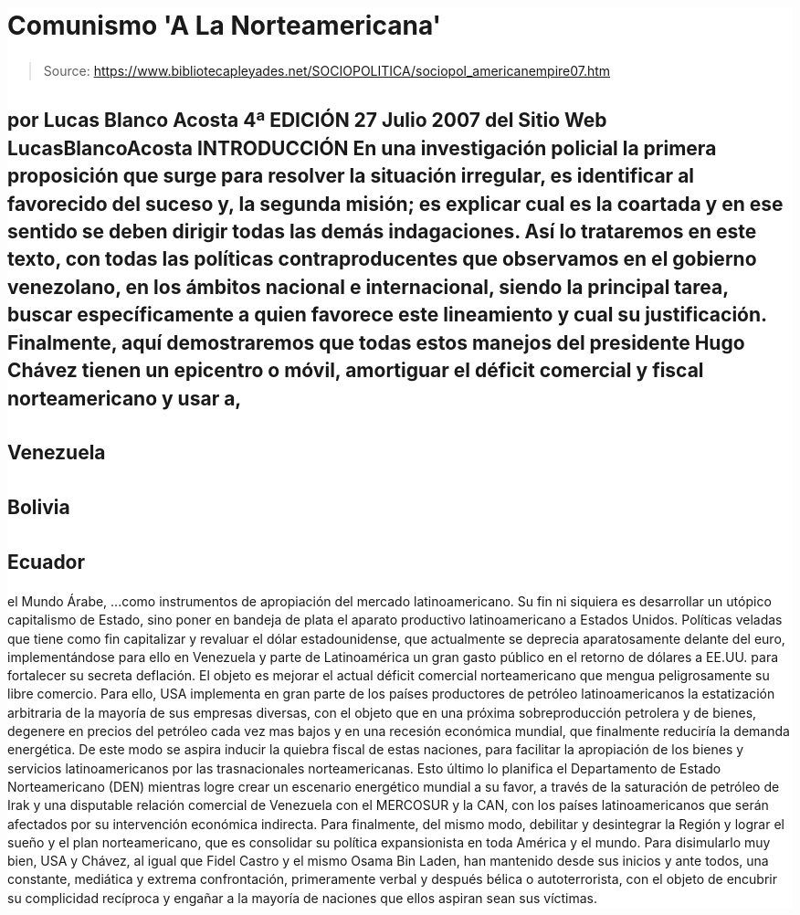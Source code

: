 # Comunismo 'A La Norteamericana'

> Source: https://www.bibliotecapleyades.net/SOCIOPOLITICA/sociopol_americanempire07.htm

por Lucas Blanco Acosta
4ª EDICIÓN
27 Julio 2007
del Sitio Web
LucasBlancoAcosta
INTRODUCCIÓN
En una investigación policial la primera proposición que surge para resolver
la situación irregular, es identificar al favorecido del suceso y, la
segunda misión; es explicar cual es la coartada y en ese sentido se deben
dirigir todas las demás indagaciones.
Así lo trataremos en este texto, con todas las
políticas contraproducentes que observamos en el gobierno venezolano, en los
ámbitos nacional e internacional, siendo la principal tarea, buscar
específicamente a quien favorece este lineamiento y cual su justificación.
Finalmente, aquí demostraremos que todas estos manejos del presidente
Hugo Chávez tienen un epicentro o
móvil, amortiguar el déficit comercial y fiscal norteamericano y usar a,
-
Venezuela
-
Bolivia
-
Ecuador
-
el Mundo Árabe,
...como instrumentos de apropiación del mercado
latinoamericano.
Su fin ni siquiera es desarrollar un utópico
capitalismo de Estado, sino poner en bandeja de plata el aparato productivo
latinoamericano a Estados Unidos.
Políticas veladas que tiene como fin capitalizar y revaluar el dólar
estadounidense, que actualmente se deprecia aparatosamente delante del euro,
implementándose para ello en Venezuela y parte de Latinoamérica un gran
gasto público en el retorno de dólares a EE.UU. para fortalecer su secreta
deflación.
El objeto es mejorar el actual déficit comercial norteamericano que mengua
peligrosamente su libre comercio.
Para ello, USA implementa en gran parte de los
países productores de petróleo latinoamericanos la estatización arbitraria
de la mayoría de sus empresas diversas, con el objeto que en una próxima
sobreproducción petrolera y de bienes, degenere en precios del petróleo cada
vez mas bajos y en una recesión económica mundial, que finalmente reduciría
la demanda energética.
De este modo se aspira inducir la quiebra fiscal
de estas naciones, para facilitar la apropiación de los bienes y servicios
latinoamericanos por las trasnacionales norteamericanas.
Esto último lo planifica el Departamento de Estado Norteamericano (DEN)
mientras logre crear un escenario energético mundial a su favor, a través de
la saturación de petróleo de Irak y una disputable relación comercial de
Venezuela con el MERCOSUR y la CAN, con los países latinoamericanos que
serán afectados por su intervención económica indirecta. Para finalmente,
del mismo modo, debilitar y desintegrar la Región y lograr el sueño y el
plan norteamericano, que es consolidar su política expansionista en toda
América y el mundo.
Para disimularlo muy bien, USA y Chávez, al igual que Fidel Castro y el
mismo Osama Bin Laden, han mantenido desde sus inicios y ante todos, una
constante, mediática y extrema confrontación, primeramente verbal y después
bélica o autoterrorista, con el objeto de encubrir su complicidad recíproca
y engañar a la mayoría de naciones que ellos aspiran sean sus víctimas.